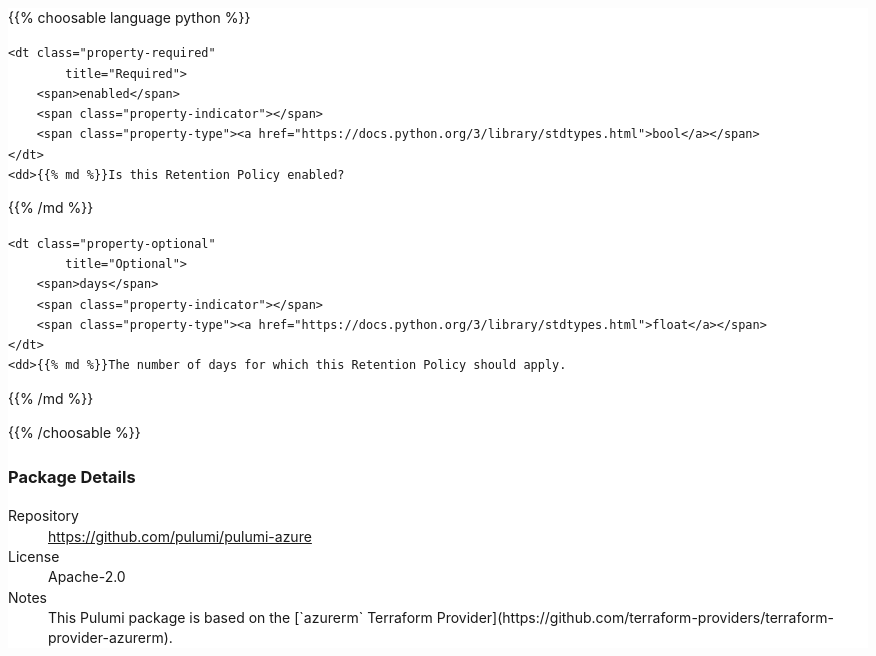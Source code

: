 {{% choosable language python %}}
<dl class="resources-properties">

    <dt class="property-required"
            title="Required">
        <span>enabled</span>
        <span class="property-indicator"></span>
        <span class="property-type"><a href="https://docs.python.org/3/library/stdtypes.html">bool</a></span>
    </dt>
    <dd>{{% md %}}Is this Retention Policy enabled?
{{% /md %}}</dd>

    <dt class="property-optional"
            title="Optional">
        <span>days</span>
        <span class="property-indicator"></span>
        <span class="property-type"><a href="https://docs.python.org/3/library/stdtypes.html">float</a></span>
    </dt>
    <dd>{{% md %}}The number of days for which this Retention Policy should apply.
{{% /md %}}</dd>

</dl>
{{% /choosable %}}









<h3>Package Details</h3>
<dl class="package-details">
	<dt>Repository</dt>
	<dd><a href="https://github.com/pulumi/pulumi-azure">https://github.com/pulumi/pulumi-azure</a></dd>
	<dt>License</dt>
	<dd>Apache-2.0</dd>
    <dt>Notes</dt>
	<dd>This Pulumi package is based on the [`azurerm` Terraform Provider](https://github.com/terraform-providers/terraform-provider-azurerm).</dd>
	
</dl>

